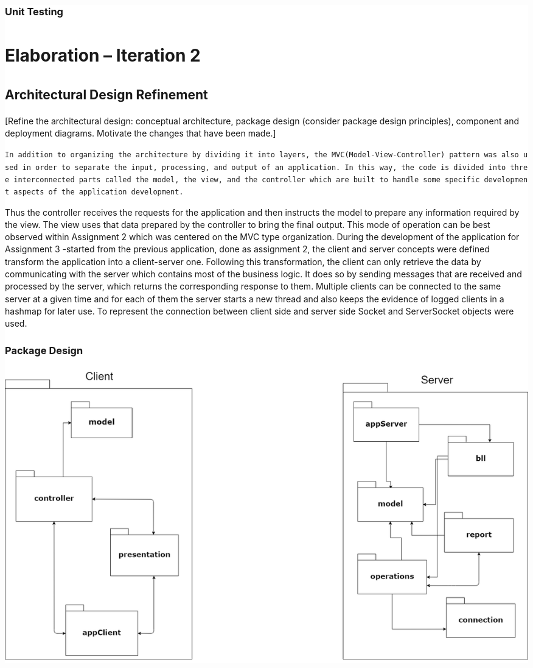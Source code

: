 ### Unit Testing

# Elaboration – Iteration 2

## Architectural Design Refinement
[Refine the architectural design: conceptual architecture, package design (consider package design principles), component and deployment diagrams. Motivate the changes that have been made.]

    In addition to organizing the architecture by dividing it into layers, the MVC(Model-View-Controller) pattern was also used in order to separate the input, processing, and output of an application. In this way, the code is divided into three interconnected parts called the model, the view, and the controller which are built to handle some specific development aspects of the application development.
Thus the controller receives the requests for the application and then instructs the model to prepare any information required by the view. The view uses that data prepared by the controller to bring the final output. This mode of operation can be best observed within Assignment 2 which was centered on the MVC type organization.
    During the development of the application for Assignment 3 -started from the previous application, done as assignment 2, the client and server concepts were defined transform the application into a client-server one. Following this transformation, the client can only retrieve the data by communicating with the server which contains most of the business logic. It does so by sending messages that are  received and processed by the server, which returns the corresponding response to them. Multiple clients can be connected to the same server at a given time and for each of them the server starts a new thread and also keeps the evidence of logged clients in a hashmap for later use. To represent the connection between client side and server side Socket and ServerSocket objects were used.

 ### Package Design
 
![f1.png](f1.png)
